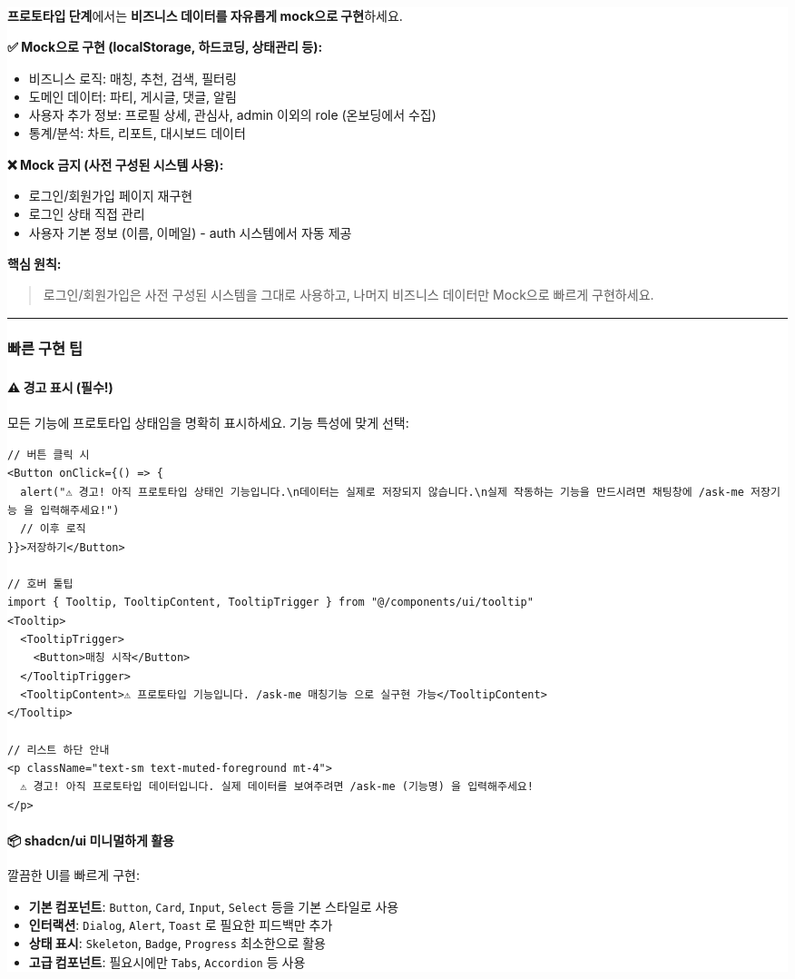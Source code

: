 **프로토타입 단계**에서는 **비즈니스 데이터를 자유롭게 mock으로 구현**하세요.

**✅ Mock으로 구현 (localStorage, 하드코딩, 상태관리 등):**
- 비즈니스 로직: 매칭, 추천, 검색, 필터링
- 도메인 데이터: 파티, 게시글, 댓글, 알림
- 사용자 추가 정보: 프로필 상세, 관심사, admin 이외의 role (온보딩에서 수집)
- 통계/분석: 차트, 리포트, 대시보드 데이터

**❌ Mock 금지 (사전 구성된 시스템 사용):**
- 로그인/회원가입 페이지 재구현
- 로그인 상태 직접 관리
- 사용자 기본 정보 (이름, 이메일) - auth 시스템에서 자동 제공

**핵심 원칙:**
> 로그인/회원가입은 사전 구성된 시스템을 그대로 사용하고, 나머지 비즈니스 데이터만 Mock으로 빠르게 구현하세요.

---

### 빠른 구현 팁

#### ⚠️ 경고 표시 (필수!)

모든 기능에 프로토타입 상태임을 명확히 표시하세요. 기능 특성에 맞게 선택:

```tsx
// 버튼 클릭 시
<Button onClick={() => {
  alert("⚠️ 경고! 아직 프로토타입 상태인 기능입니다.\n데이터는 실제로 저장되지 않습니다.\n실제 작동하는 기능을 만드시려면 채팅창에 /ask-me 저장기능 을 입력해주세요!")
  // 이후 로직
}}>저장하기</Button>

// 호버 툴팁
import { Tooltip, TooltipContent, TooltipTrigger } from "@/components/ui/tooltip"
<Tooltip>
  <TooltipTrigger>
    <Button>매칭 시작</Button>
  </TooltipTrigger>
  <TooltipContent>⚠️ 프로토타입 기능입니다. /ask-me 매칭기능 으로 실구현 가능</TooltipContent>
</Tooltip>

// 리스트 하단 안내
<p className="text-sm text-muted-foreground mt-4">
  ⚠️ 경고! 아직 프로토타입 데이터입니다. 실제 데이터를 보여주려면 /ask-me (기능명) 을 입력해주세요!
</p>
```

#### 📦 shadcn/ui 미니멀하게 활용

깔끔한 UI를 빠르게 구현:
- **기본 컴포넌트**: `Button`, `Card`, `Input`, `Select` 등을 기본 스타일로 사용
- **인터랙션**: `Dialog`, `Alert`, `Toast` 로 필요한 피드백만 추가
- **상태 표시**: `Skeleton`, `Badge`, `Progress` 최소한으로 활용
- **고급 컴포넌트**: 필요시에만 `Tabs`, `Accordion` 등 사용

